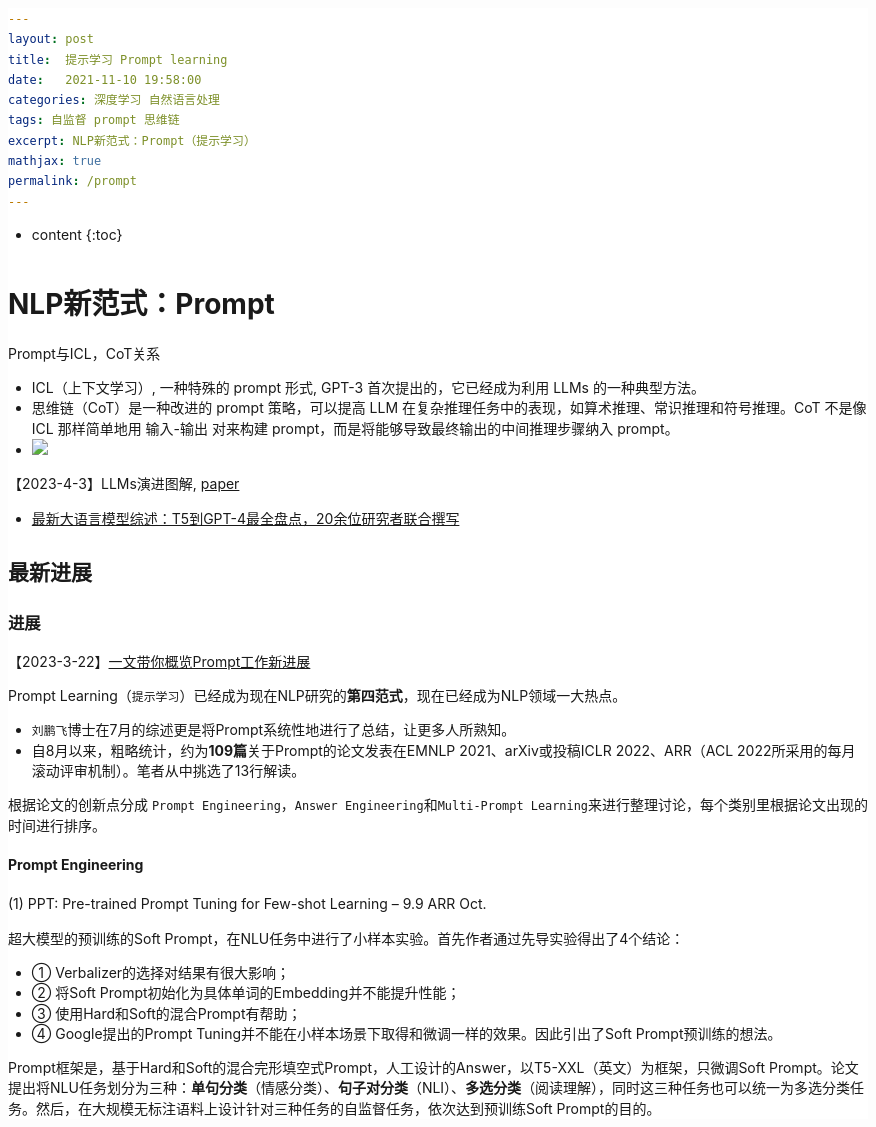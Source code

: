 ```yaml
---
layout: post
title:  提示学习 Prompt learning
date:   2021-11-10 19:58:00
categories: 深度学习 自然语言处理
tags: 自监督 prompt 思维链
excerpt: NLP新范式：Prompt（提示学习）
mathjax: true
permalink: /prompt
---
```


* content
{:toc}

# NLP新范式：Prompt

Prompt与ICL，CoT关系
- ICL（上下文学习）, 一种特殊的 prompt 形式, GPT-3 首次提出的，它已经成为利用 LLMs 的一种典型方法。
- 思维链（CoT）是一种改进的 prompt 策略，可以提高 LLM 在复杂推理任务中的表现，如算术推理、常识推理和符号推理。CoT 不是像 ICL 那样简单地用 输入-输出 对来构建 prompt，而是将能够导致最终输出的中间推理步骤纳入 prompt。
- ![](https://p3-sign.toutiaoimg.com/tos-cn-i-qvj2lq49k0/a6f6f9659da94337b2bd8792934d4d94~noop.image?_iz=58558&from=article.pc_detail&x-expires=1681185691&x-signature=xBOzfiJm0ATGLqGqRC1UbxjyqBs%3D)

【2023-4-3】LLMs演进图解, [paper](https://arxiv.org/abs/2303.18223)
- [最新大语言模型综述：T5到GPT-4最全盘点，20余位研究者联合撰写](https://www.toutiao.com/article/7217700918790242871)

## 最新进展

### 进展

【2023-3-22】[一文带你概览Prompt工作新进展](https://zhuanlan.zhihu.com/p/446660117)

Prompt Learning（`提示学习`）已经成为现在NLP研究的**第四范式**，现在已经成为NLP领域一大热点。
- `刘鹏飞`博士在7月的综述更是将Prompt系统性地进行了总结，让更多人所熟知。
- 自8月以来，粗略统计，约为**109篇**关于Prompt的论文发表在EMNLP 2021、arXiv或投稿ICLR 2022、ARR（ACL 2022所采用的每月滚动评审机制）。笔者从中挑选了13行解读。

根据论文的创新点分成 `Prompt Engineering`，`Answer Engineering`和`Multi-Prompt Learning`来进行整理讨论，每个类别里根据论文出现的时间进行排序。

#### Prompt Engineering

(1) PPT: Pre-trained Prompt Tuning for Few-shot Learning – 9.9 ARR Oct.

超大模型的预训练的Soft Prompt，在NLU任务中进行了小样本实验。首先作者通过先导实验得出了4个结论：
- ① Verbalizer的选择对结果有很大影响；
- ② 将Soft Prompt初始化为具体单词的Embedding并不能提升性能；
- ③ 使用Hard和Soft的混合Prompt有帮助；
- ④ Google提出的Prompt Tuning并不能在小样本场景下取得和微调一样的效果。因此引出了Soft Prompt预训练的想法。

Prompt框架是，基于Hard和Soft的混合完形填空式Prompt，人工设计的Answer，以T5-XXL（英文）为框架，只微调Soft Prompt。论文提出将NLU任务划分为三种：**单句分类**（情感分类）、**句子对分类**（NLI）、**多选分类**（阅读理解），同时这三种任务也可以统一为多选分类任务。然后，在大规模无标注语料上设计针对三种任务的自监督任务，依次达到预训练Soft Prompt的目的。
